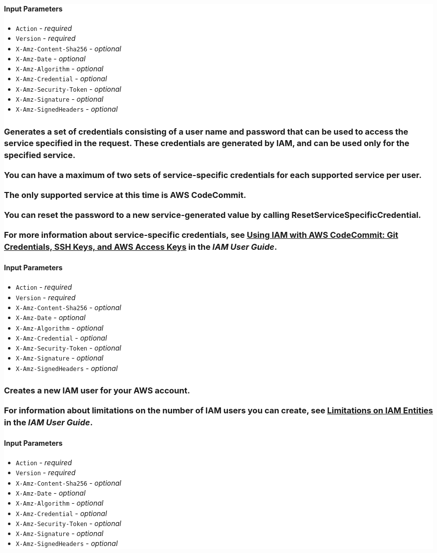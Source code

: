 #### Input Parameters
* `Action` - _required_
* `Version` - _required_
* `X-Amz-Content-Sha256` - _optional_
* `X-Amz-Date` - _optional_
* `X-Amz-Algorithm` - _optional_
* `X-Amz-Credential` - _optional_
* `X-Amz-Security-Token` - _optional_
* `X-Amz-Signature` - _optional_
* `X-Amz-SignedHeaders` - _optional_

### <p>Generates a set of credentials consisting of a user name and password that can be used to access the service specified in the request. These credentials are generated by IAM, and can be used only for the specified service. </p> <p>You can have a maximum of two sets of service-specific credentials for each supported service per user.</p> <p>The only supported service at this time is AWS CodeCommit.</p> <p>You can reset the password to a new service-generated value by calling <a>ResetServiceSpecificCredential</a>.</p> <p>For more information about service-specific credentials, see <a href="http://docs.aws.amazon.com/IAM/latest/UserGuide/id_credentials_ssh-keys.html">Using IAM with AWS CodeCommit: Git Credentials, SSH Keys, and AWS Access Keys</a> in the <i>IAM User Guide</i>.</p>

#### Input Parameters
* `Action` - _required_
* `Version` - _required_
* `X-Amz-Content-Sha256` - _optional_
* `X-Amz-Date` - _optional_
* `X-Amz-Algorithm` - _optional_
* `X-Amz-Credential` - _optional_
* `X-Amz-Security-Token` - _optional_
* `X-Amz-Signature` - _optional_
* `X-Amz-SignedHeaders` - _optional_

### <p>Creates a new IAM user for your AWS account.</p> <p> For information about limitations on the number of IAM users you can create, see <a href="http://docs.aws.amazon.com/IAM/latest/UserGuide/LimitationsOnEntities.html">Limitations on IAM Entities</a> in the <i>IAM User Guide</i>.</p>

#### Input Parameters
* `Action` - _required_
* `Version` - _required_
* `X-Amz-Content-Sha256` - _optional_
* `X-Amz-Date` - _optional_
* `X-Amz-Algorithm` - _optional_
* `X-Amz-Credential` - _optional_
* `X-Amz-Security-Token` - _optional_
* `X-Amz-Signature` - _optional_
* `X-Amz-SignedHeaders` - _optional_
